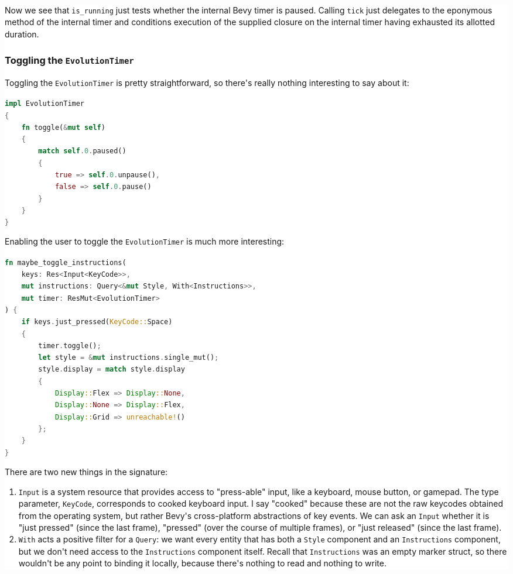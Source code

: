 Now we see that `is_running` just tests whether the internal Bevy timer is
paused. Calling `tick` just delegates to the eponymous method of the internal
timer and conditions execution of the supplied closure on the internal timer
having exhausted its allotted duration.

### Toggling the `EvolutionTimer`

Toggling the `EvolutionTimer` is pretty straightforward, so there's really
nothing interesting to say about it:

```rust
impl EvolutionTimer
{
	fn toggle(&mut self)
	{
		match self.0.paused()
		{
			true => self.0.unpause(),
			false => self.0.pause()
		}
	}
}
```

Enabling the user to toggle the `EvolutionTimer` is much more interesting:

```rust
fn maybe_toggle_instructions(
	keys: Res<Input<KeyCode>>,
	mut instructions: Query<&mut Style, With<Instructions>>,
	mut timer: ResMut<EvolutionTimer>
) {
	if keys.just_pressed(KeyCode::Space)
	{
		timer.toggle();
		let style = &mut instructions.single_mut();
		style.display = match style.display
		{
			Display::Flex => Display::None,
			Display::None => Display::Flex,
			Display::Grid => unreachable!()
		};
	}
}
```

There are two new things in the signature:

1. `Input` is a system resource that provides access to "press-able" input, like
   a keyboard, mouse button, or gamepad. The type parameter, `KeyCode`,
   corresponds to cooked keyboard input. I say "cooked" because these are not
   the raw keycodes obtained from the operating system, but rather Bevy's
   cross-platform abstractions of key events. We can ask an `Input` whether it
   is "just pressed" (since the last frame), "pressed" (over the course of
   multiple frames), or "just released" (since the last frame).
2. `With` acts a positive filter for a `Query`: we want every entity that has
   both a `Style` component and an `Instructions` component, but we don't need
   access to the `Instructions` component itself. Recall that `Instructions` was
   an empty marker struct, so there wouldn't be any point to binding it locally,
   because there's nothing to read and nothing to write.
